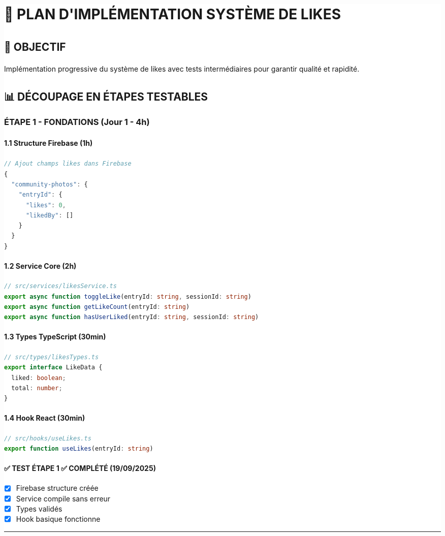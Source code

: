 # 🚀 PLAN D'IMPLÉMENTATION SYSTÈME DE LIKES

## 🎯 OBJECTIF
Implémentation progressive du système de likes avec tests intermédiaires pour garantir qualité et rapidité.

## 📊 DÉCOUPAGE EN ÉTAPES TESTABLES

### **ÉTAPE 1 - FONDATIONS (Jour 1 - 4h)**

#### **1.1 Structure Firebase (1h)**
```typescript
// Ajout champs likes dans Firebase
{
  "community-photos": {
    "entryId": {
      "likes": 0,
      "likedBy": []
    }
  }
}
```

#### **1.2 Service Core (2h)**
```typescript
// src/services/likesService.ts
export async function toggleLike(entryId: string, sessionId: string)
export async function getLikeCount(entryId: string)
export async function hasUserLiked(entryId: string, sessionId: string)
```

#### **1.3 Types TypeScript (30min)**
```typescript
// src/types/likesTypes.ts
export interface LikeData {
  liked: boolean;
  total: number;
}
```

#### **1.4 Hook React (30min)**
```typescript
// src/hooks/useLikes.ts
export function useLikes(entryId: string)
```

#### **✅ TEST ÉTAPE 1** ✅ **COMPLÉTÉ (19/09/2025)**
- [x] Firebase structure créée
- [x] Service compile sans erreur
- [x] Types validés
- [x] Hook basique fonctionne

---